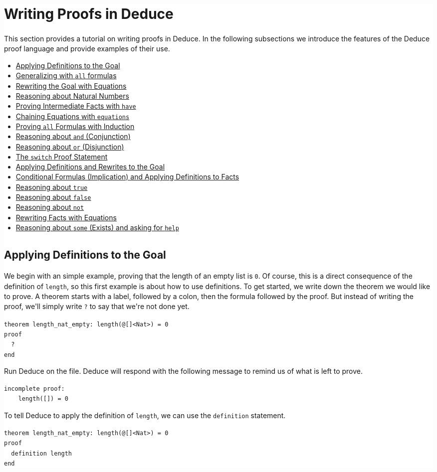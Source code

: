 # Writing Proofs in Deduce

This section provides a tutorial on writing proofs in Deduce.  In the
following subsections we introduce the features of the Deduce proof
language and provide examples of their use. 

* [Applying Definitions to the Goal](#applying-definitions-to-the-goal)
* [Generalizing with `all` formulas](#generalizing-with-all-formulas)
* [Rewriting the Goal with Equations](#rewriting-the-goal-with-equations)
* [Reasoning about Natural Numbers](#reasoning-about-natural-numbers)
* [Proving Intermediate Facts with `have`](#proving-intermediate-facts-with-have)
* [Chaining Equations with `equations`](#chaining-equations-with-equations)
* [Proving `all` Formulas with Induction](#proving-all-formulas-with-induction)
* [Reasoning about `and` (Conjunction)](#reasoning-about-and-conjunction)
* [Reasoning about `or` (Disjunction)](#reasoning-about-or-disjunction)
* [The `switch` Proof Statement](#the-switch-proof-statement)
* [Applying Definitions and Rewrites to the Goal](#applying-definitions-and-rewrites-to-the-goal)
* [Conditional Formulas (Implication) and Applying Definitions to Facts](#conditional-formulas-implication-and-applying-definitions-to-facts)
* [Reasoning about `true`](#reasoning-about-true)
* [Reasoning about `false`](#reasoning-about-false)
* [Reasoning about `not`](#reasoning-about-not)
* [Rewriting Facts with Equations](#rewriting-facts-with-equations)
* [Reasoning about `some` (Exists) and asking for `help`](#reasoning-about-some-exists-and-asking-for-help)

## Applying Definitions to the Goal

We begin with an simple example, proving that the length of an empty
list is `0`. Of course, this is a direct consequence of the definition
of `length`, so this first example is about how to use definitions.
To get started, we write down the theorem we would like to prove.  A
theorem starts with a label, followed by a colon, then the formula
followed by the proof. But instead of writing the proof, we'll simply
write `?` to say that we're not done yet.

    theorem length_nat_empty: length(@[]<Nat>) = 0
    proof
      ?
    end

Run Deduce on the file. Deduce will respond with the following message
to remind us of what is left to prove.

    incomplete proof:
        length([]) = 0

To tell Deduce to apply the definition of `length`, we can use
the `definition` statement.


```
theorem length_nat_empty: length(@[]<Nat>) = 0
proof
  definition length
end
```
